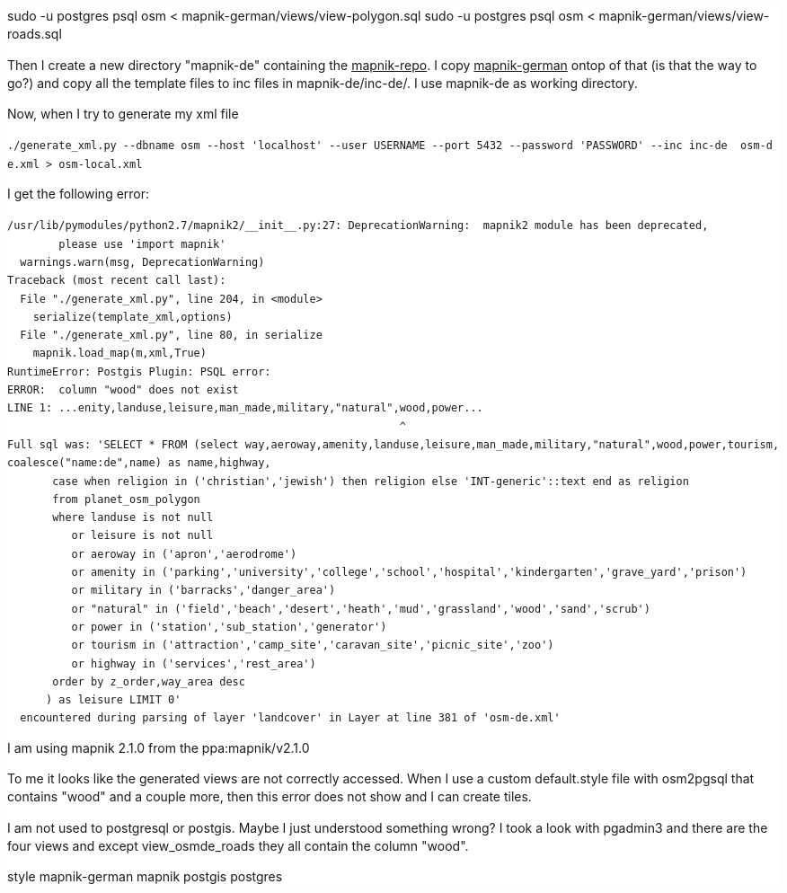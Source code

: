 sudo -u postgres psql osm &lt; mapnik-german/views/view-polygon.sql
sudo -u postgres psql osm &lt; mapnik-german/views/view-roads.sql</code></pre>
<p>Then I create a new directory "mapnik-de" containing the <a href="http://svn.openstreetmap.org/applications/rendering/mapnik/">mapnik-repo</a>. I copy <a href="http://svn.openstreetmap.org/applications/rendering/mapnik-german/">mapnik-german</a> ontop of that (is that the way to go?) and copy all the template files to inc files in mapnik-de/inc-de/. I use mapnik-de as working directory.</p>
<p>Now, when I try to generate my xml file</p>
<pre><code>./generate_xml.py --dbname osm --host &#39;localhost&#39; --user USERNAME --port 5432 --password &#39;PASSWORD&#39; --inc inc-de  osm-de.xml &gt; osm-local.xml</code></pre>
<p>I get the following error:</p>
<pre><code>/usr/lib/pymodules/python2.7/mapnik2/__init__.py:27: DeprecationWarning:  mapnik2 module has been deprecated,
        please use &#39;import mapnik&#39; 
  warnings.warn(msg, DeprecationWarning)
Traceback (most recent call last):
  File &quot;./generate_xml.py&quot;, line 204, in &lt;module&gt;
    serialize(template_xml,options)
  File &quot;./generate_xml.py&quot;, line 80, in serialize
    mapnik.load_map(m,xml,True)
RuntimeError: Postgis Plugin: PSQL error:
ERROR:  column &quot;wood&quot; does not exist
LINE 1: ...enity,landuse,leisure,man_made,military,&quot;natural&quot;,wood,power...
                                                             ^
Full sql was: &#39;SELECT * FROM (select way,aeroway,amenity,landuse,leisure,man_made,military,&quot;natural&quot;,wood,power,tourism,coalesce(&quot;name:de&quot;,name) as name,highway,
       case when religion in (&#39;christian&#39;,&#39;jewish&#39;) then religion else &#39;INT-generic&#39;::text end as religion
       from planet_osm_polygon
       where landuse is not null
          or leisure is not null
          or aeroway in (&#39;apron&#39;,&#39;aerodrome&#39;)
          or amenity in (&#39;parking&#39;,&#39;university&#39;,&#39;college&#39;,&#39;school&#39;,&#39;hospital&#39;,&#39;kindergarten&#39;,&#39;grave_yard&#39;,&#39;prison&#39;)
          or military in (&#39;barracks&#39;,&#39;danger_area&#39;)
          or &quot;natural&quot; in (&#39;field&#39;,&#39;beach&#39;,&#39;desert&#39;,&#39;heath&#39;,&#39;mud&#39;,&#39;grassland&#39;,&#39;wood&#39;,&#39;sand&#39;,&#39;scrub&#39;)
          or power in (&#39;station&#39;,&#39;sub_station&#39;,&#39;generator&#39;)
          or tourism in (&#39;attraction&#39;,&#39;camp_site&#39;,&#39;caravan_site&#39;,&#39;picnic_site&#39;,&#39;zoo&#39;)
          or highway in (&#39;services&#39;,&#39;rest_area&#39;)
       order by z_order,way_area desc
      ) as leisure LIMIT 0&#39;
  encountered during parsing of layer &#39;landcover&#39; in Layer at line 381 of &#39;osm-de.xml&#39;</code></pre>
<p>I am using mapnik 2.1.0 from the ppa:mapnik/v2.1.0</p>
<p>To me it looks like the generated views are not correctly accessed. When I use a custom default.style file with osm2pgsql that contains "wood" and a couple more, then this error does not show and I can create tiles.</p>
<p>I am not used to postgresql or postgis. Maybe I just understood something wrong? I took a look with pgadmin3 and there are the four views and except view_osmde_roads they all contain the column "wood".</p>
</div>
<div id="question-tags" class="tags-container tags">
<span class="post-tag tag-link-style" rel="tag" title="see questions tagged &#39;style&#39;">style</span> <span class="post-tag tag-link-mapnik-german" rel="tag" title="see questions tagged &#39;mapnik-german&#39;">mapnik-german</span> <span class="post-tag tag-link-mapnik" rel="tag" title="see questions tagged &#39;mapnik&#39;">mapnik</span> <span class="post-tag tag-link-postgis" rel="tag" title="see questions tagged &#39;postgis&#39;">postgis</span> <span class="post-tag tag-link-postgres" rel="tag" title="see questions tagged &#39;postgres&#39;">postgres</span>
</div>
<div id="question-controls" class="post-controls">
&#10;</div>
<div class="post-update-info-container">
<div class="post-update-info post-update-info-user">